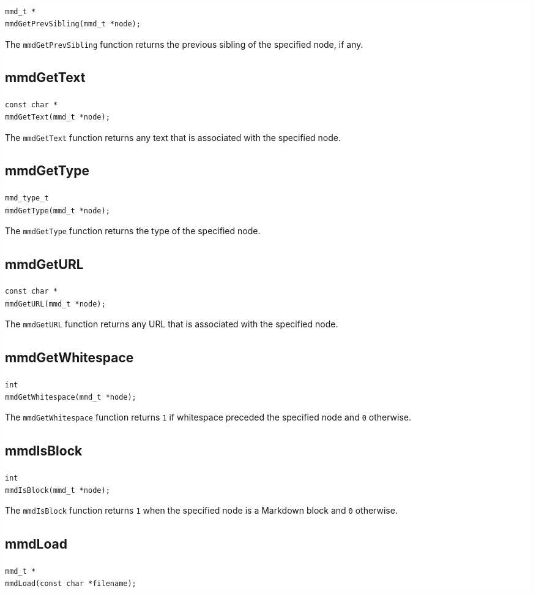     mmd_t *
    mmdGetPrevSibling(mmd_t *node);

The `mmdGetPrevSibling` function returns the previous sibling of the specified
node, if any.


## mmdGetText

    const char *
    mmdGetText(mmd_t *node);

The `mmdGetText` function returns any text that is associated with the specified
node.


## mmdGetType

    mmd_type_t
    mmdGetType(mmd_t *node);

The `mmdGetType` function returns the type of the specified node.


## mmdGetURL

    const char *
    mmdGetURL(mmd_t *node);

The `mmdGetURL` function returns any URL that is associated with the specified
node.


## mmdGetWhitespace

    int
    mmdGetWhitespace(mmd_t *node);

The `mmdGetWhitespace` function returns `1` if whitespace preceded the specified
node and `0` otherwise.


## mmdIsBlock

    int
    mmdIsBlock(mmd_t *node);

The `mmdIsBlock` function returns `1` when the specified node is a Markdown
block and `0` otherwise.


## mmdLoad

    mmd_t *
    mmdLoad(const char *filename);
